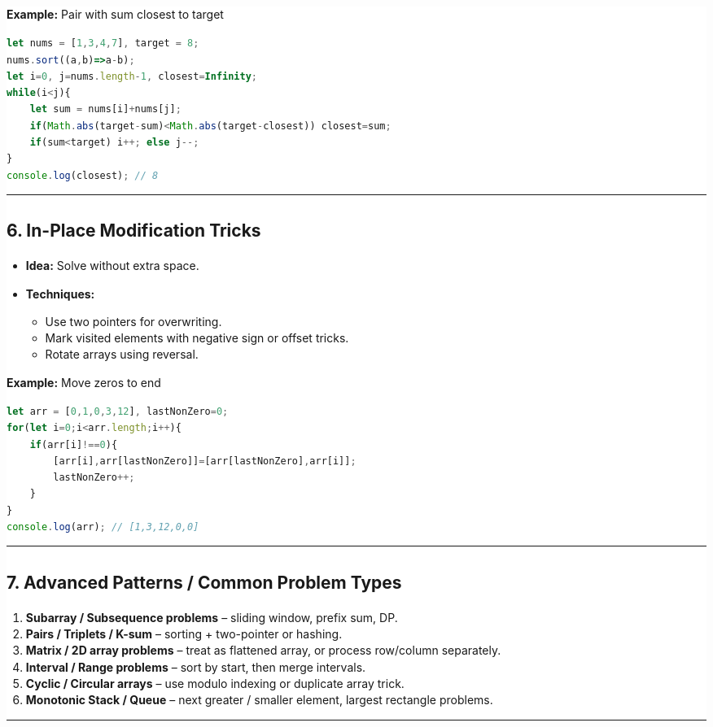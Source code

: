 **Example:** Pair with sum closest to target

```js
let nums = [1,3,4,7], target = 8;
nums.sort((a,b)=>a-b);
let i=0, j=nums.length-1, closest=Infinity;
while(i<j){
    let sum = nums[i]+nums[j];
    if(Math.abs(target-sum)<Math.abs(target-closest)) closest=sum;
    if(sum<target) i++; else j--;
}
console.log(closest); // 8
```

---

## **6. In-Place Modification Tricks**

* **Idea:** Solve without extra space.
* **Techniques:**

  * Use two pointers for overwriting.
  * Mark visited elements with negative sign or offset tricks.
  * Rotate arrays using reversal.

**Example:** Move zeros to end

```js
let arr = [0,1,0,3,12], lastNonZero=0;
for(let i=0;i<arr.length;i++){
    if(arr[i]!==0){
        [arr[i],arr[lastNonZero]]=[arr[lastNonZero],arr[i]];
        lastNonZero++;
    }
}
console.log(arr); // [1,3,12,0,0]
```

---

## **7. Advanced Patterns / Common Problem Types**

1. **Subarray / Subsequence problems** – sliding window, prefix sum, DP.
2. **Pairs / Triplets / K-sum** – sorting + two-pointer or hashing.
3. **Matrix / 2D array problems** – treat as flattened array, or process row/column separately.
4. **Interval / Range problems** – sort by start, then merge intervals.
5. **Cyclic / Circular arrays** – use modulo indexing or duplicate array trick.
6. **Monotonic Stack / Queue** – next greater / smaller element, largest rectangle problems.

---
